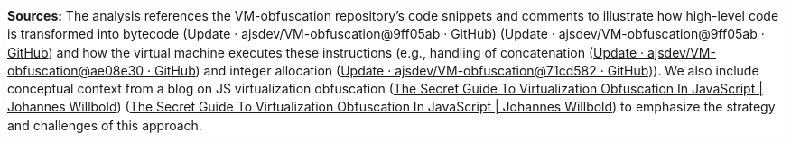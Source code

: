 **Sources:** The analysis references the VM-obfuscation repository’s code snippets and comments to illustrate how high-level code is transformed into bytecode ([Update · ajsdev/VM-obfuscation@9ff05ab · GitHub](https://github.com/ajsdev/VM-obfuscation/commit/9ff05ab0d9c37416b62f816568f824eb07ad4c58#:~:text=1234%200%2010%20%2F%2F%20allocate,0%20as%2010)) ([Update · ajsdev/VM-obfuscation@9ff05ab · GitHub](https://github.com/ajsdev/VM-obfuscation/commit/9ff05ab0d9c37416b62f816568f824eb07ad4c58#:~:text=1244%202%202%20%2F%2F%20inttostring,2%20store%20in%202)) and how the virtual machine executes these instructions (e.g., handling of concatenation ([Update · ajsdev/VM-obfuscation@ae08e30 · GitHub](https://github.com/ajsdev/VM-obfuscation/commit/ae08e30c43cfe862bbae3c6dc0464bbc9f1b5c73#:~:text=case%201246%3A%20%2F%2F%20concat%20string%2Farray)) and integer allocation ([Update · ajsdev/VM-obfuscation@71cd582 · GitHub](https://github.com/ajsdev/VM-obfuscation/commit/71cd58268d81d3d743a52ee4da9753377cd443b3#:~:text=))). We also include conceptual context from a blog on JS virtualization obfuscation ([The Secret Guide To Virtualization Obfuscation In JavaScript | Johannes Willbold](https://jwillbold.com/posts/obfuscation/2019-06-16-The-Secret-Guide-To-Virtualization-Obfuscation-In-JavaScript/#:~:text=Virtualization%20obfuscation%20is%20a%20state,thereby%20executing%20the%20actual%20code)) ([The Secret Guide To Virtualization Obfuscation In JavaScript | Johannes Willbold](https://jwillbold.com/posts/obfuscation/2019-06-16-The-Secret-Guide-To-Virtualization-Obfuscation-In-JavaScript/#:~:text=Since%20the%20bytecode%20is%20executed,to%20analyze%20the%20actual%20bytecode)) to emphasize the strategy and challenges of this approach.

